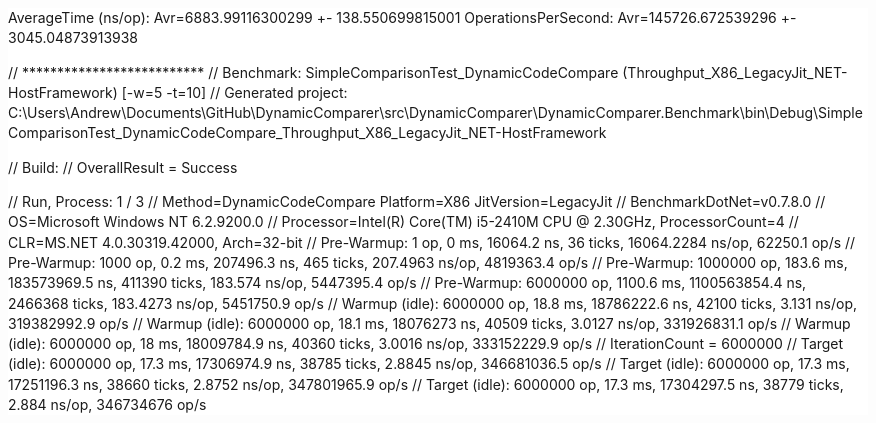 AverageTime (ns/op): Avr=6883.99116300299 +- 138.550699815001
OperationsPerSecond: Avr=145726.672539296 +- 3045.04873913938

// **************************
// Benchmark: SimpleComparisonTest_DynamicCodeCompare (Throughput_X86_LegacyJit_NET-HostFramework) [-w=5 -t=10]
// Generated project: C:\Users\Andrew\Documents\GitHub\DynamicComparer\src\DynamicComparer\DynamicComparer.Benchmark\bin\Debug\SimpleComparisonTest_DynamicCodeCompare_Throughput_X86_LegacyJit_NET-HostFramework

// Build:
// OverallResult = Success

// Run, Process: 1 / 3
// Method=DynamicCodeCompare Platform=X86 JitVersion=LegacyJit 
// BenchmarkDotNet=v0.7.8.0
// OS=Microsoft Windows NT 6.2.9200.0
// Processor=Intel(R) Core(TM) i5-2410M CPU @ 2.30GHz, ProcessorCount=4
// CLR=MS.NET 4.0.30319.42000, Arch=32-bit 
// Pre-Warmup: 1 op, 0 ms, 16064.2 ns, 36 ticks, 16064.2284 ns/op, 62250.1 op/s
// Pre-Warmup: 1000 op, 0.2 ms, 207496.3 ns, 465 ticks, 207.4963 ns/op, 4819363.4 op/s
// Pre-Warmup: 1000000 op, 183.6 ms, 183573969.5 ns, 411390 ticks, 183.574 ns/op, 5447395.4 op/s
// Pre-Warmup: 6000000 op, 1100.6 ms, 1100563854.4 ns, 2466368 ticks, 183.4273 ns/op, 5451750.9 op/s
// Warmup (idle): 6000000 op, 18.8 ms, 18786222.6 ns, 42100 ticks, 3.131 ns/op, 319382992.9 op/s
// Warmup (idle): 6000000 op, 18.1 ms, 18076273 ns, 40509 ticks, 3.0127 ns/op, 331926831.1 op/s
// Warmup (idle): 6000000 op, 18 ms, 18009784.9 ns, 40360 ticks, 3.0016 ns/op, 333152229.9 op/s
// IterationCount = 6000000
// Target (idle): 6000000 op, 17.3 ms, 17306974.9 ns, 38785 ticks, 2.8845 ns/op, 346681036.5 op/s
// Target (idle): 6000000 op, 17.3 ms, 17251196.3 ns, 38660 ticks, 2.8752 ns/op, 347801965.9 op/s
// Target (idle): 6000000 op, 17.3 ms, 17304297.5 ns, 38779 ticks, 2.884 ns/op, 346734676 op/s
